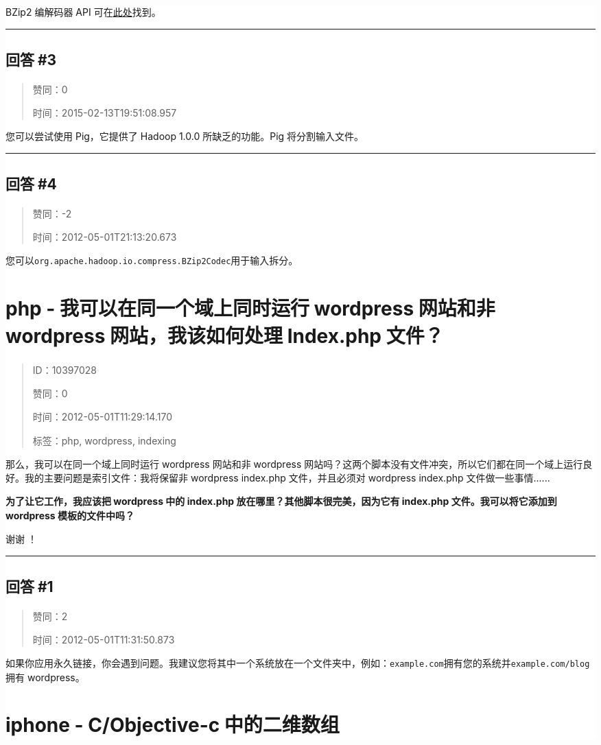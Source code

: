 BZip2 编解码器 API 可在[此处](http://hadoop.apache.org/common/docs/r1.0.0/api/org/apache/hadoop/io/compress/BZip2Codec.html)找到。

* * *

## 回答 #3

> 赞同：0
> 
> 时间：2015-02-13T19:51:08.957

您可以尝试使用 Pig，它提供了 Hadoop 1.0.0 所缺乏的功能。Pig 将分割输入文件。

* * *

## 回答 #4

> 赞同：-2
> 
> 时间：2012-05-01T21:13:20.673

您可以`org.apache.hadoop.io.compress.BZip2Codec`用于输入拆分。

# php - 我可以在同一个域上同时运行 wordpress 网站和非 wordpress 网站，我该如何处理 Index.php 文件？

> ID：10397028
> 
> 赞同：0
> 
> 时间：2012-05-01T11:29:14.170
> 
> 标签：php, wordpress, indexing

那么，我可以在同一个域上同时运行 wordpress 网站和非 wordpress 网站吗？这两个脚本没有文件冲突，所以它们都在同一个域上运行良好。我的主要问题是索引文件：我将保留非 wordpress index.php 文件，并且必须对 wordpress index.php 文件做一些事情......

**为了让它工作，我应该把 wordpress 中的 index.php 放在哪里？其他脚本很完美，因为它有 index.php 文件。我可以将它添加到 wordpress 模板的文件中吗？**

谢谢 ！

* * *

## 回答 #1

> 赞同：2
> 
> 时间：2012-05-01T11:31:50.873

如果你应用永久链接，你会遇到问题。我建议您将其中一个系统放在一个文件夹中，例如：`example.com`拥有您的系统并`example.com/blog`拥有 wordpress。

# iphone - C/Objective-c 中的二维数组
